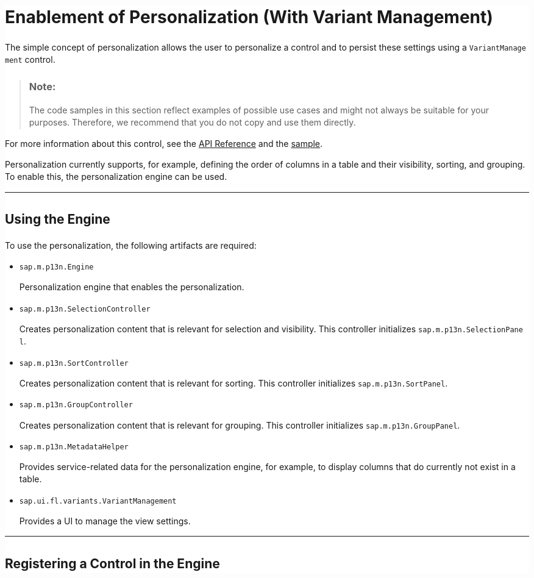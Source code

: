 

# Enablement of Personalization \(With Variant Management\)

The simple concept of personalization allows the user to personalize a control and to persist these settings using a `VariantManagement` control.

> ### Note:  
> The code samples in this section reflect examples of possible use cases and might not always be suitable for your purposes. Therefore, we recommend that you do not copy and use them directly.

For more information about this control, see the [API Reference](https://ui5.sap.com/#/api/sap.m.p13n.Engine) and the [sample](https://ui5.sap.com/#/entity/sap.m.p13n.Engine).

Personalization currently supports, for example, defining the order of columns in a table and their visibility, sorting, and grouping. To enable this, the personalization engine can be used.

***

<a name="loiof28025135e0e4527bdfb7c5441647391__section_lfb_bsm_xwb"/>

## Using the Engine

To use the personalization, the following artifacts are required:

-   `sap.m.p13n.Engine`

    Personalization engine that enables the personalization.

-   `sap.m.p13n.SelectionController`

    Creates personalization content that is relevant for selection and visibility. This controller initializes `sap.m.p13n.SelectionPanel`.

-   `sap.m.p13n.SortController`

    Creates personalization content that is relevant for sorting. This controller initializes `sap.m.p13n.SortPanel`.

-   `sap.m.p13n.GroupController`

    Creates personalization content that is relevant for grouping. This controller initializes `sap.m.p13n.GroupPanel`.

-   `sap.m.p13n.MetadataHelper`

    Provides service-related data for the personalization engine, for example, to display columns that do currently not exist in a table.

-   `sap.ui.fl.variants.VariantManagement`

    Provides a UI to manage the view settings.


***

<a name="loiof28025135e0e4527bdfb7c5441647391__section_prf_hsm_xwb"/>

## Registering a Control in the Engine
